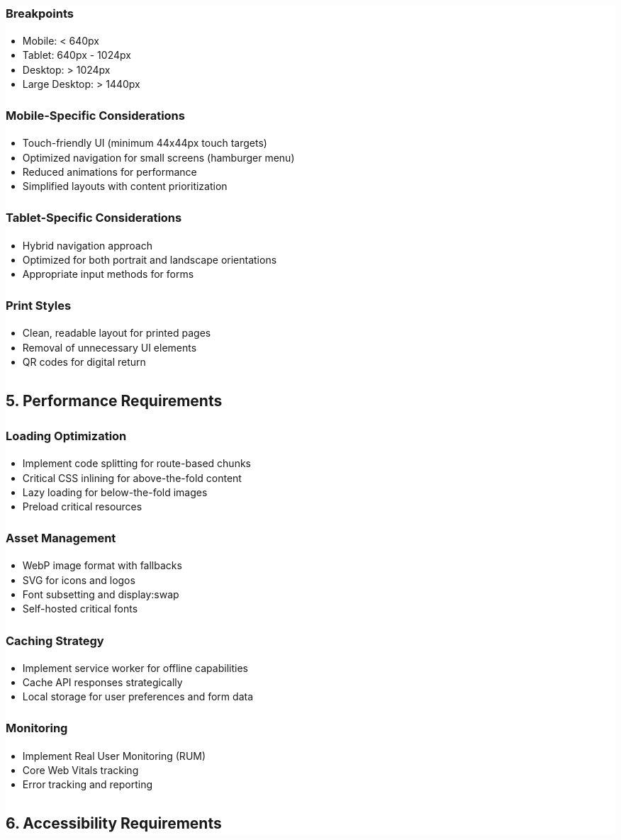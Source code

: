 ### Breakpoints
- Mobile: < 640px
- Tablet: 640px - 1024px
- Desktop: > 1024px
- Large Desktop: > 1440px

### Mobile-Specific Considerations
- Touch-friendly UI (minimum 44x44px touch targets)
- Optimized navigation for small screens (hamburger menu)
- Reduced animations for performance
- Simplified layouts with content prioritization

### Tablet-Specific Considerations
- Hybrid navigation approach
- Optimized for both portrait and landscape orientations
- Appropriate input methods for forms

### Print Styles
- Clean, readable layout for printed pages
- Removal of unnecessary UI elements
- QR codes for digital return

## 5. Performance Requirements

### Loading Optimization
- Implement code splitting for route-based chunks
- Critical CSS inlining for above-the-fold content
- Lazy loading for below-the-fold images
- Preload critical resources

### Asset Management
- WebP image format with fallbacks
- SVG for icons and logos
- Font subsetting and display:swap
- Self-hosted critical fonts

### Caching Strategy
- Implement service worker for offline capabilities
- Cache API responses strategically
- Local storage for user preferences and form data

### Monitoring
- Implement Real User Monitoring (RUM)
- Core Web Vitals tracking
- Error tracking and reporting

## 6. Accessibility Requirements
